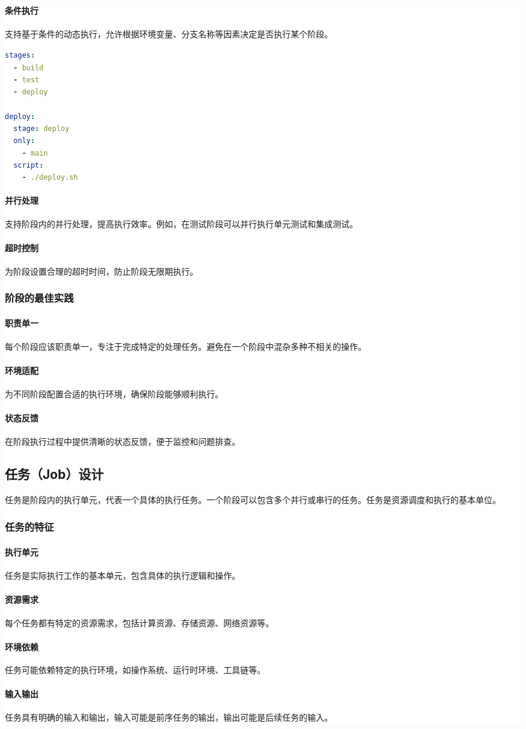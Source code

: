 #### 条件执行
支持基于条件的动态执行，允许根据环境变量、分支名称等因素决定是否执行某个阶段。

```yaml
stages:
  - build
  - test
  - deploy

deploy:
  stage: deploy
  only:
    - main
  script:
    - ./deploy.sh
```

#### 并行处理
支持阶段内的并行处理，提高执行效率。例如，在测试阶段可以并行执行单元测试和集成测试。

#### 超时控制
为阶段设置合理的超时时间，防止阶段无限期执行。

### 阶段的最佳实践

#### 职责单一
每个阶段应该职责单一，专注于完成特定的处理任务。避免在一个阶段中混杂多种不相关的操作。

#### 环境适配
为不同阶段配置合适的执行环境，确保阶段能够顺利执行。

#### 状态反馈
在阶段执行过程中提供清晰的状态反馈，便于监控和问题排查。

## 任务（Job）设计

任务是阶段内的执行单元，代表一个具体的执行任务。一个阶段可以包含多个并行或串行的任务。任务是资源调度和执行的基本单位。

### 任务的特征

#### 执行单元
任务是实际执行工作的基本单元，包含具体的执行逻辑和操作。

#### 资源需求
每个任务都有特定的资源需求，包括计算资源、存储资源、网络资源等。

#### 环境依赖
任务可能依赖特定的执行环境，如操作系统、运行时环境、工具链等。

#### 输入输出
任务具有明确的输入和输出，输入可能是前序任务的输出，输出可能是后续任务的输入。
